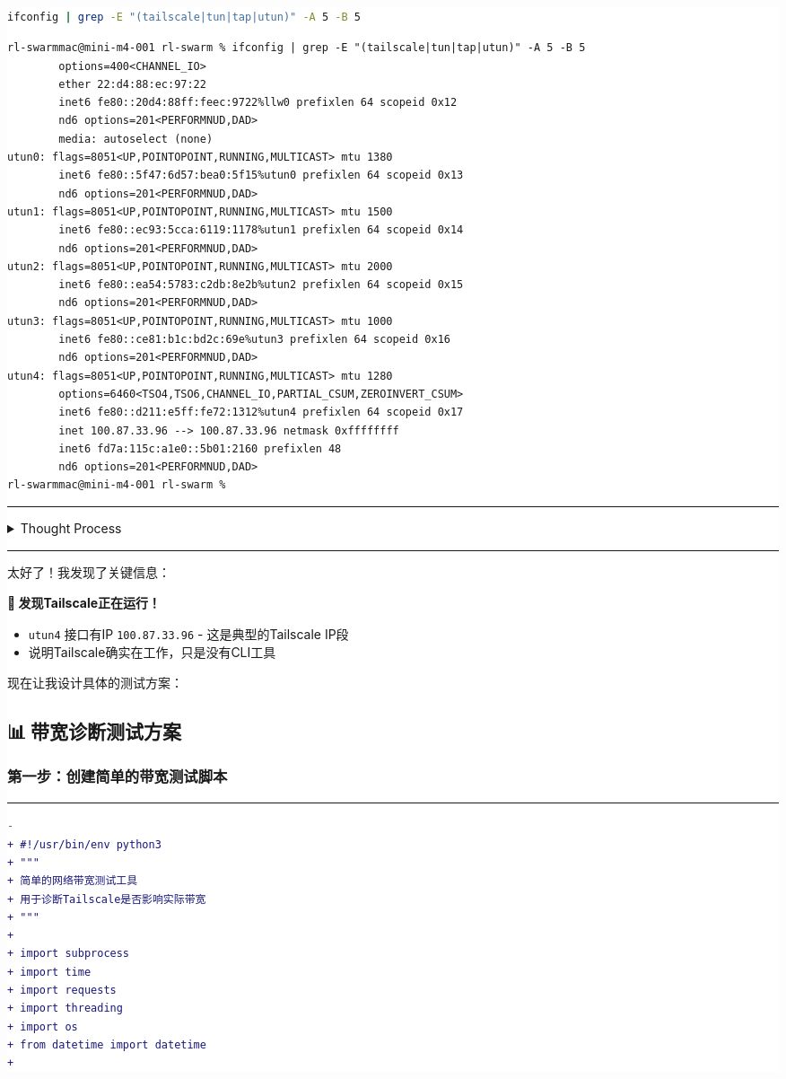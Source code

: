 ```bash
ifconfig | grep -E "(tailscale|tun|tap|utun)" -A 5 -B 5
```

```
rl-swarmmac@mini-m4-001 rl-swarm % ifconfig | grep -E "(tailscale|tun|tap|utun)" -A 5 -B 5
        options=400<CHANNEL_IO>
        ether 22:d4:88:ec:97:22
        inet6 fe80::20d4:88ff:feec:9722%llw0 prefixlen 64 scopeid 0x12 
        nd6 options=201<PERFORMNUD,DAD>
        media: autoselect (none)
utun0: flags=8051<UP,POINTOPOINT,RUNNING,MULTICAST> mtu 1380
        inet6 fe80::5f47:6d57:bea0:5f15%utun0 prefixlen 64 scopeid 0x13 
        nd6 options=201<PERFORMNUD,DAD>
utun1: flags=8051<UP,POINTOPOINT,RUNNING,MULTICAST> mtu 1500
        inet6 fe80::ec93:5cca:6119:1178%utun1 prefixlen 64 scopeid 0x14 
        nd6 options=201<PERFORMNUD,DAD>
utun2: flags=8051<UP,POINTOPOINT,RUNNING,MULTICAST> mtu 2000
        inet6 fe80::ea54:5783:c2db:8e2b%utun2 prefixlen 64 scopeid 0x15 
        nd6 options=201<PERFORMNUD,DAD>
utun3: flags=8051<UP,POINTOPOINT,RUNNING,MULTICAST> mtu 1000
        inet6 fe80::ce81:b1c:bd2c:69e%utun3 prefixlen 64 scopeid 0x16 
        nd6 options=201<PERFORMNUD,DAD>
utun4: flags=8051<UP,POINTOPOINT,RUNNING,MULTICAST> mtu 1280
        options=6460<TSO4,TSO6,CHANNEL_IO,PARTIAL_CSUM,ZEROINVERT_CSUM>
        inet6 fe80::d211:e5ff:fe72:1312%utun4 prefixlen 64 scopeid 0x17 
        inet 100.87.33.96 --> 100.87.33.96 netmask 0xffffffff
        inet6 fd7a:115c:a1e0::5b01:2160 prefixlen 48 
        nd6 options=201<PERFORMNUD,DAD>
rl-swarmmac@mini-m4-001 rl-swarm %
```

---

<think><details><summary>Thought Process</summary></details></think>

---

太好了！我发现了关键信息：

**🎯 发现Tailscale正在运行！**
- `utun4` 接口有IP `100.87.33.96` - 这是典型的Tailscale IP段
- 说明Tailscale确实在工作，只是没有CLI工具

现在让我设计具体的测试方案：

## 📊 **带宽诊断测试方案**

### **第一步：创建简单的带宽测试脚本**

---

```diff
- 
+ #!/usr/bin/env python3
+ """
+ 简单的网络带宽测试工具
+ 用于诊断Tailscale是否影响实际带宽
+ """
+ 
+ import subprocess
+ import time
+ import requests
+ import threading
+ import os
+ from datetime import datetime
+ 
```